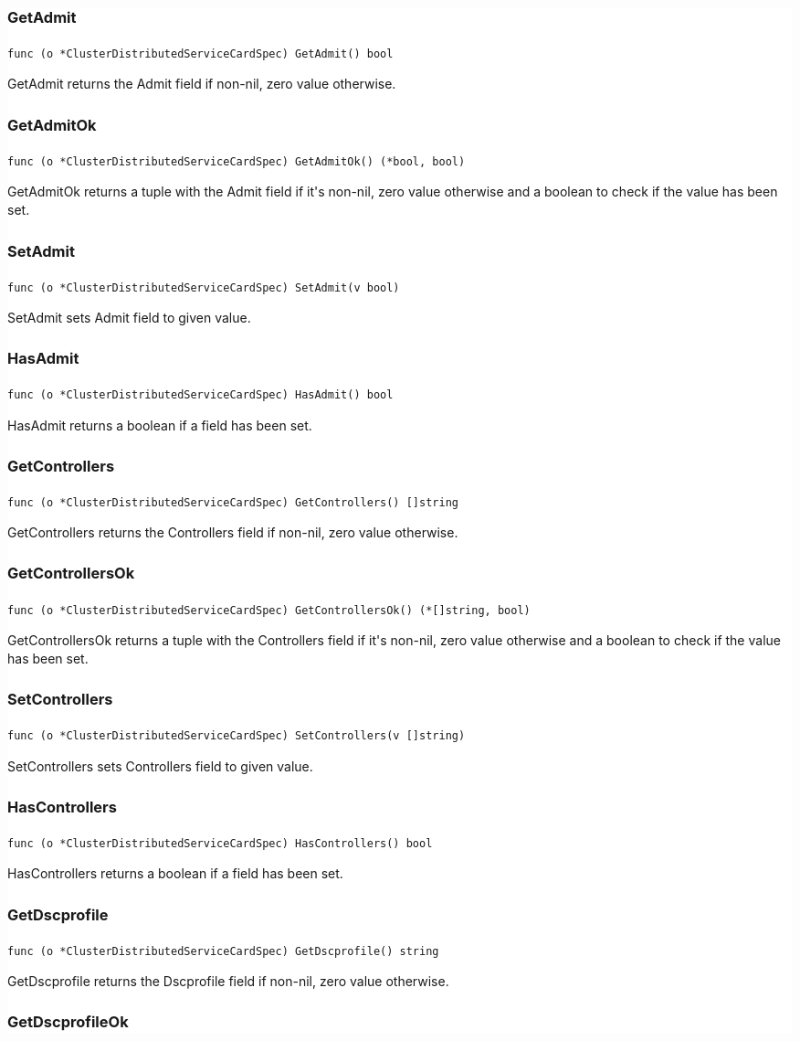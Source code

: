 ### GetAdmit

`func (o *ClusterDistributedServiceCardSpec) GetAdmit() bool`

GetAdmit returns the Admit field if non-nil, zero value otherwise.

### GetAdmitOk

`func (o *ClusterDistributedServiceCardSpec) GetAdmitOk() (*bool, bool)`

GetAdmitOk returns a tuple with the Admit field if it's non-nil, zero value otherwise
and a boolean to check if the value has been set.

### SetAdmit

`func (o *ClusterDistributedServiceCardSpec) SetAdmit(v bool)`

SetAdmit sets Admit field to given value.

### HasAdmit

`func (o *ClusterDistributedServiceCardSpec) HasAdmit() bool`

HasAdmit returns a boolean if a field has been set.

### GetControllers

`func (o *ClusterDistributedServiceCardSpec) GetControllers() []string`

GetControllers returns the Controllers field if non-nil, zero value otherwise.

### GetControllersOk

`func (o *ClusterDistributedServiceCardSpec) GetControllersOk() (*[]string, bool)`

GetControllersOk returns a tuple with the Controllers field if it's non-nil, zero value otherwise
and a boolean to check if the value has been set.

### SetControllers

`func (o *ClusterDistributedServiceCardSpec) SetControllers(v []string)`

SetControllers sets Controllers field to given value.

### HasControllers

`func (o *ClusterDistributedServiceCardSpec) HasControllers() bool`

HasControllers returns a boolean if a field has been set.

### GetDscprofile

`func (o *ClusterDistributedServiceCardSpec) GetDscprofile() string`

GetDscprofile returns the Dscprofile field if non-nil, zero value otherwise.

### GetDscprofileOk
